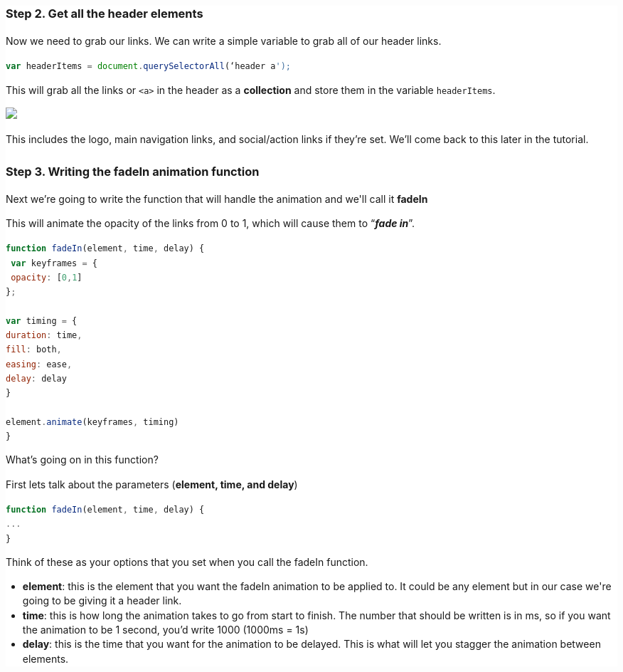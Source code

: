 ### Step 2. Get all the header elements

Now we need to grab our links. We can write a simple variable to grab all of our header links.

```javascript
var headerItems = document.querySelectorAll(‘header a');
```

This will grab all the links or `<a>` in the header as a **collection** and store them in the variable `headerItems`.

![](/uploads/frame-74.png)

This includes the logo, main navigation links, and social/action links if they’re set. We’ll come back to this later in the tutorial.

### Step 3. Writing the fadeIn animation function

Next we’re going to write the function that will handle the animation and we'll call it **fadeIn**

This will animate the opacity of the links from 0 to 1, which will cause them to “**_fade in_**”.

```javascript
function fadeIn(element, time, delay) {
 var keyframes = {
 opacity: [0,1]
};

var timing = {
duration: time,
fill: both,
easing: ease,
delay: delay
}

element.animate(keyframes, timing)
}
```

What’s going on in this function?

First lets talk about the parameters (**element, time, and delay**)

```javascript
function fadeIn(element, time, delay) {
...
}
```

Think of these as your options that you set when you call the fadeIn function.

* **element**: this is the element that you want the fadeIn animation to be applied to. It could be any element but in our case we're going to be giving it a header link.
* **time**: this is how long the animation takes to go from start to finish. The number that should be written is in ms, so if you want the animation to be 1 second, you’d write 1000 (1000ms = 1s)
* **delay**: this is the time that you want for the animation to be delayed. This is what will let you stagger the animation between elements.
